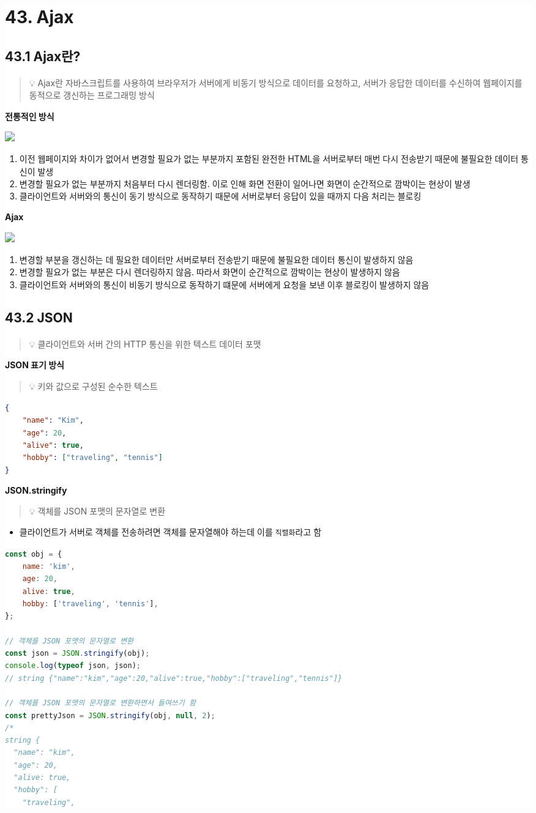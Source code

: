 # 43. Ajax

## 43.1 Ajax란?

> 💡 Ajax란 자바스크립트를 사용하여 브라우저가 서버에게 비동기 방식으로 데이터를 요청하고, 서버가 응답한 데이터를 수신하여 웹페이지를 동적으로 갱신하는 프로그래밍 방식

**전통적인 방식**

<img src="https://user-images.githubusercontent.com/55246584/156117065-2a718736-dd33-44fa-9ab5-4f20222fa2f4.png" width="400px"></img>

1. 이전 웹페이지와 차이가 없어서 변경할 필요가 없는 부분까지 포함된 완전한 HTML을 서버로부터 매번 다시 전송받기 때문에 불필요한 데이터 통신이 발생
2. 변경할 필요가 없는 부분까지 처음부터 다시 렌더링함. 이로 인해 화면 전환이 일어나면 화면이 순간적으로 깜박이는 현상이 발생
3. 클라이언트와 서버와의 통신이 동기 방식으로 동작하기 때문에 서버로부터 응답이 있을 때까지 다음 처리는 블로킹

**Ajax**

<img src="https://user-images.githubusercontent.com/55246584/156117559-a8a3a67f-f90f-4be8-8231-402d88dc28f6.png" width="400px"></img>

1. 변경할 부분을 갱신하는 데 필요한 데이터만 서버로부터 전송받기 때문에 불필요한 데이터 통신이 발생하지 않음
2. 변경할 필요가 없는 부분은 다시 렌더링하지 않음. 따라서 화면이 순간적으로 깜박이는 현상이 발생하지 않음
3. 클라이언트와 서버와의 통신이 비동기 방식으로 동작하기 떄문에 서버에게 요청을 보낸 이후 블로킹이 발생하지 않음

## 43.2 JSON

> 💡 클라이언트와 서버 간의 HTTP 통신을 위한 텍스트 데이터 포맷

**JSON 표기 방식**

> 💡 키와 값으로 구성된 순수한 텍스트

```json
{
	"name": "Kim",
	"age": 20,
	"alive": true,
	"hobby": ["traveling", "tennis"]
}
```

**JSON.stringify**

> 💡 객체를 JSON 포맷의 문자열로 변환

- 클라이언트가 서버로 객체를 전송하려면 객체를 문자열해야 하는데 이를 `직렬화`라고 함

```js
const obj = {
	name: 'kim',
	age: 20,
	alive: true,
	hobby: ['traveling', 'tennis'],
};

// 객체를 JSON 포맷의 문자열로 변환
const json = JSON.stringify(obj);
console.log(typeof json, json);
// string {"name":"kim","age":20,"alive":true,"hobby":["traveling","tennis"]}

// 객체를 JSON 포맷의 문자열로 변환하면서 들여쓰기 함
const prettyJson = JSON.stringify(obj, null, 2);
/*
string {
  "name": "kim",
  "age": 20,
  "alive: true,
  "hobby": [
    "traveling",
```